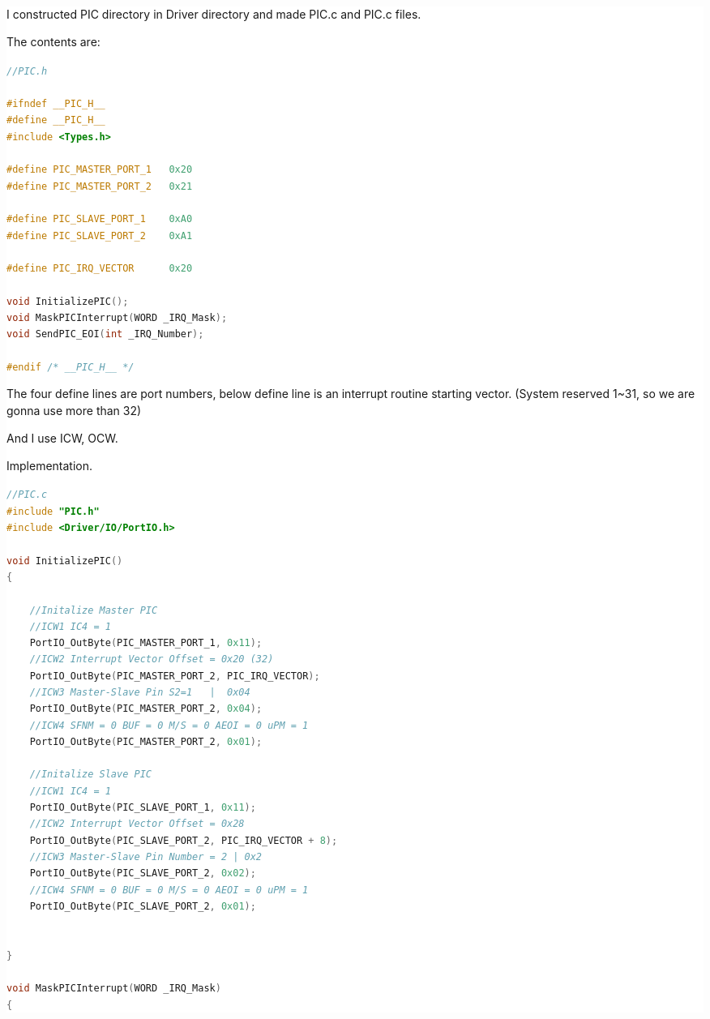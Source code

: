I constructed PIC directory in Driver directory and made PIC.c and PIC.c files.

The contents are:

```c
//PIC.h

#ifndef __PIC_H__
#define __PIC_H__
#include <Types.h>

#define PIC_MASTER_PORT_1   0x20
#define PIC_MASTER_PORT_2   0x21

#define PIC_SLAVE_PORT_1    0xA0
#define PIC_SLAVE_PORT_2    0xA1

#define PIC_IRQ_VECTOR      0x20

void InitializePIC();
void MaskPICInterrupt(WORD _IRQ_Mask);
void SendPIC_EOI(int _IRQ_Number);

#endif /* __PIC_H__ */

```

The four define lines are port numbers, below define line is an interrupt routine starting vector. (System reserved 1~31, so we are gonna use more than 32)

And I use ICW, OCW.

Implementation.

```c
//PIC.c
#include "PIC.h"
#include <Driver/IO/PortIO.h>

void InitializePIC()
{

    //Initalize Master PIC
    //ICW1 IC4 = 1
    PortIO_OutByte(PIC_MASTER_PORT_1, 0x11);
    //ICW2 Interrupt Vector Offset = 0x20 (32)
    PortIO_OutByte(PIC_MASTER_PORT_2, PIC_IRQ_VECTOR);
    //ICW3 Master-Slave Pin S2=1   |  0x04
    PortIO_OutByte(PIC_MASTER_PORT_2, 0x04);
    //ICW4 SFNM = 0 BUF = 0 M/S = 0 AEOI = 0 uPM = 1 
    PortIO_OutByte(PIC_MASTER_PORT_2, 0x01);
    
    //Initalize Slave PIC
    //ICW1 IC4 = 1
    PortIO_OutByte(PIC_SLAVE_PORT_1, 0x11);
    //ICW2 Interrupt Vector Offset = 0x28
    PortIO_OutByte(PIC_SLAVE_PORT_2, PIC_IRQ_VECTOR + 8);
    //ICW3 Master-Slave Pin Number = 2 | 0x2
    PortIO_OutByte(PIC_SLAVE_PORT_2, 0x02);
    //ICW4 SFNM = 0 BUF = 0 M/S = 0 AEOI = 0 uPM = 1
    PortIO_OutByte(PIC_SLAVE_PORT_2, 0x01);


}   

void MaskPICInterrupt(WORD _IRQ_Mask)
{
```